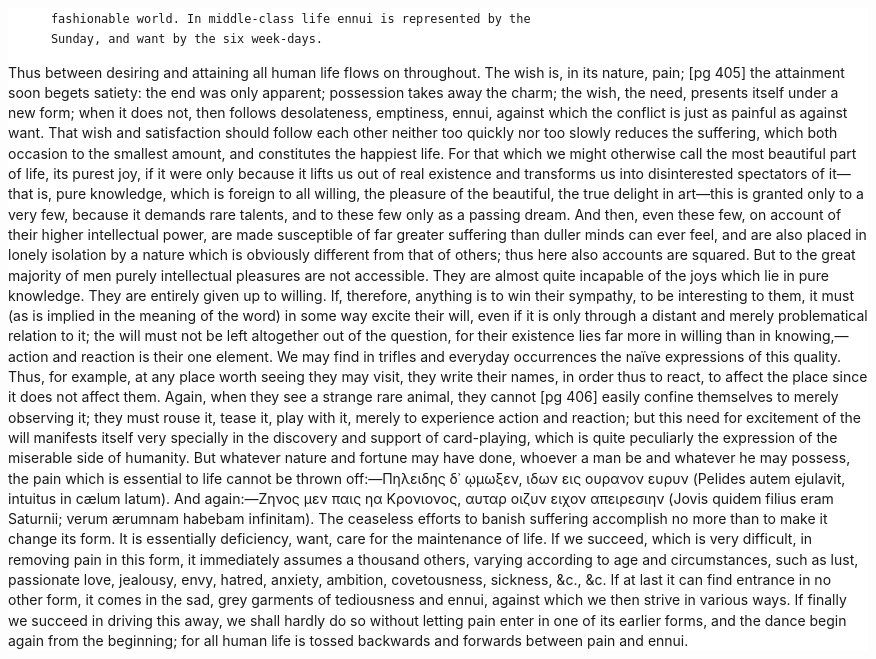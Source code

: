           fashionable world. In middle-class life ennui is represented by the
          Sunday, and want by the six week-days.
Thus between
          desiring and attaining all human life flows on throughout. The wish
          is, in its nature, pain; [pg
          405]
          the attainment soon begets satiety: the end was only apparent;
          possession takes away the charm; the wish, the need, presents
          itself under a new form; when it does not, then follows
          desolateness, emptiness, ennui, against which the conflict is just
          as painful as against want. That wish and satisfaction should
          follow each other neither too quickly nor too slowly reduces the
          suffering, which both occasion to the smallest amount, and
          constitutes the happiest life. For that which we might otherwise
          call the most beautiful part of life, its purest joy, if it were
          only because it lifts us out of real existence and transforms us
          into disinterested spectators of it—that is, pure knowledge, which
          is foreign to all willing, the pleasure of the beautiful, the true
          delight in art—this is granted only to a very few, because it
          demands rare talents, and to these few only as a passing dream. And
          then, even these few, on account of their higher intellectual
          power, are made susceptible of far greater suffering than duller
          minds can ever feel, and are also placed in lonely isolation by a
          nature which is obviously different from that of others; thus here
          also accounts are squared. But to the great majority of men purely
          intellectual pleasures are not accessible. They are almost quite
          incapable of the joys which lie in pure knowledge. They are
          entirely given up to willing. If, therefore, anything is to win
          their sympathy, to be interesting to them, it must (as
          is implied in the meaning of the word) in some way excite their
          will, even if it is only through a
          distant and merely problematical relation to it; the will must not
          be left altogether out of the question, for their existence lies
          far more in willing than in knowing,—action and reaction is their
          one element. We may find in trifles and everyday occurrences the
          naïve expressions of this quality. Thus, for example, at any place
          worth seeing they may visit, they write their names, in order thus
          to react, to affect the place since it does not affect them. Again,
          when they see a strange rare animal, they cannot [pg 406] easily confine themselves to merely
          observing it; they must rouse it, tease it, play with it, merely to
          experience action and reaction; but this need for excitement of the
          will manifests itself very specially in the discovery and support
          of card-playing, which is quite peculiarly the expression of the
          miserable side of humanity.
But whatever
          nature and fortune may have done, whoever a man be and whatever he
          may possess, the pain which is essential to life cannot be thrown
          off:—Πηλειδης δ᾽ ῳμωξεν, ιδων εις ουρανον ευρυν (Pelides autem ejulavit, intuitus in cælum
          latum). And again:—Ζηνος μεν παις ηα Κρονιονος, αυταρ
          οιζυν ειχον απειρεσιην (Jovis quidem filius
          eram Saturnii; verum ærumnam habebam infinitam). The
          ceaseless efforts to banish suffering accomplish no more than to
          make it change its form. It is essentially deficiency, want, care
          for the maintenance of life. If we succeed, which is very
          difficult, in removing pain in this form, it immediately assumes a
          thousand others, varying according to age and circumstances, such
          as lust, passionate love, jealousy, envy, hatred, anxiety,
          ambition, covetousness, sickness, &c., &c. If at last it
          can find entrance in no other form, it comes in the sad, grey
          garments of tediousness and ennui, against which we then strive in
          various ways. If finally we succeed in driving this away, we shall
          hardly do so without letting pain enter in one of its earlier
          forms, and the dance begin again from the beginning; for all human
          life is tossed backwards and forwards between pain and ennui.